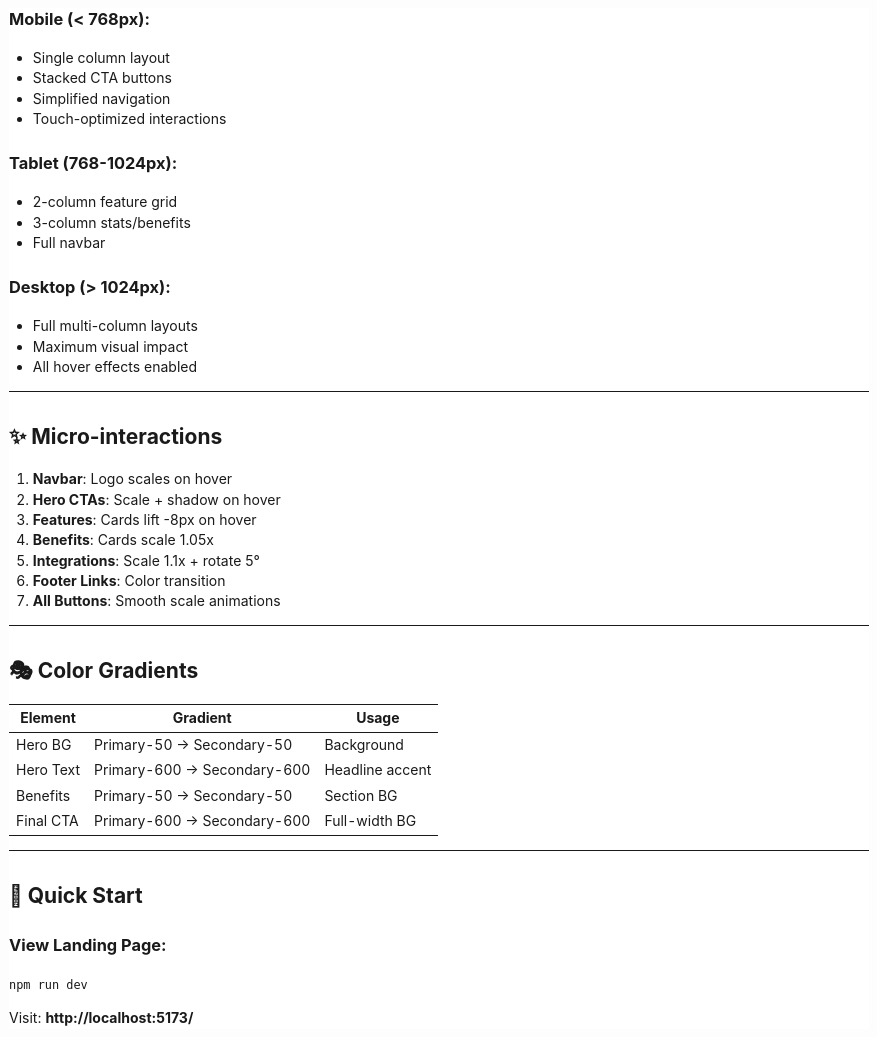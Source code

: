 ### Mobile (< 768px):
- Single column layout
- Stacked CTA buttons
- Simplified navigation
- Touch-optimized interactions

### Tablet (768-1024px):
- 2-column feature grid
- 3-column stats/benefits
- Full navbar

### Desktop (> 1024px):
- Full multi-column layouts
- Maximum visual impact
- All hover effects enabled

---

## ✨ Micro-interactions

1. **Navbar**: Logo scales on hover
2. **Hero CTAs**: Scale + shadow on hover
3. **Features**: Cards lift -8px on hover
4. **Benefits**: Cards scale 1.05x
5. **Integrations**: Scale 1.1x + rotate 5°
6. **Footer Links**: Color transition
7. **All Buttons**: Smooth scale animations

---

## 🎭 Color Gradients

| Element | Gradient | Usage |
|---------|----------|-------|
| Hero BG | Primary-50 → Secondary-50 | Background |
| Hero Text | Primary-600 → Secondary-600 | Headline accent |
| Benefits | Primary-50 → Secondary-50 | Section BG |
| Final CTA | Primary-600 → Secondary-600 | Full-width BG |

---

## 📝 Quick Start

### View Landing Page:
```bash
npm run dev
```
Visit: **http://localhost:5173/**
